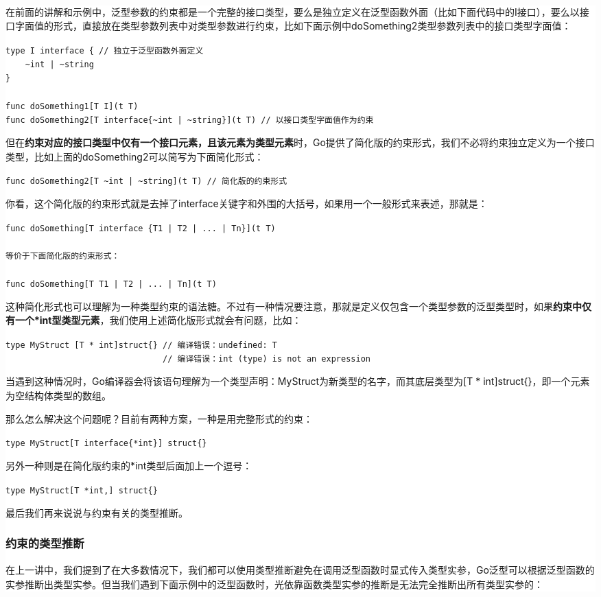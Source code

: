 在前面的讲解和示例中，泛型参数的约束都是一个完整的接口类型，要么是独立定义在泛型函数外面（比如下面代码中的I接口），要么以接口字面值的形式，直接放在类型参数列表中对类型参数进行约束，比如下面示例中doSomething2类型参数列表中的接口类型字面值：

```
type I interface { // 独立于泛型函数外面定义
    ~int | ~string
}

func doSomething1[T I](t T)
func doSomething2[T interface{~int | ~string}](t T) // 以接口类型字面值作为约束

```

但在**约束对应的接口类型中仅有一个接口元素，且该元素为类型元素**时，Go提供了简化版的约束形式，我们不必将约束独立定义为一个接口类型，比如上面的doSomething2可以简写为下面简化形式：

```
func doSomething2[T ~int | ~string](t T) // 简化版的约束形式

```

你看，这个简化版的约束形式就是去掉了interface关键字和外围的大括号，如果用一个一般形式来表述，那就是：

```
func doSomething[T interface {T1 | T2 | ... | Tn}](t T)

等价于下面简化版的约束形式：

func doSomething[T T1 | T2 | ... | Tn](t T) 

```

这种简化形式也可以理解为一种类型约束的语法糖。不过有一种情况要注意，那就是定义仅包含一个类型参数的泛型类型时，如果**约束中仅有一个\*int型类型元素**，我们使用上述简化版形式就会有问题，比如：

```
type MyStruct [T * int]struct{} // 编译错误：undefined: T
                                // 编译错误：int (type) is not an expression

```

当遇到这种情况时，Go编译器会将该语句理解为一个类型声明：MyStruct为新类型的名字，而其底层类型为[T \* int]struct{}，即一个元素为空结构体类型的数组。

那么怎么解决这个问题呢？目前有两种方案，一种是用完整形式的约束：

```
type MyStruct[T interface{*int}] struct{} 

```

另外一种则是在简化版约束的\*int类型后面加上一个逗号：

```
type MyStruct[T *int,] struct{} 

```

最后我们再来说说与约束有关的类型推断。

### 约束的类型推断

在上一讲中，我们提到了在大多数情况下，我们都可以使用类型推断避免在调用泛型函数时显式传入类型实参，Go泛型可以根据泛型函数的实参推断出类型实参。但当我们遇到下面示例中的泛型函数时，光依靠函数类型实参的推断是无法完全推断出所有类型实参的：
